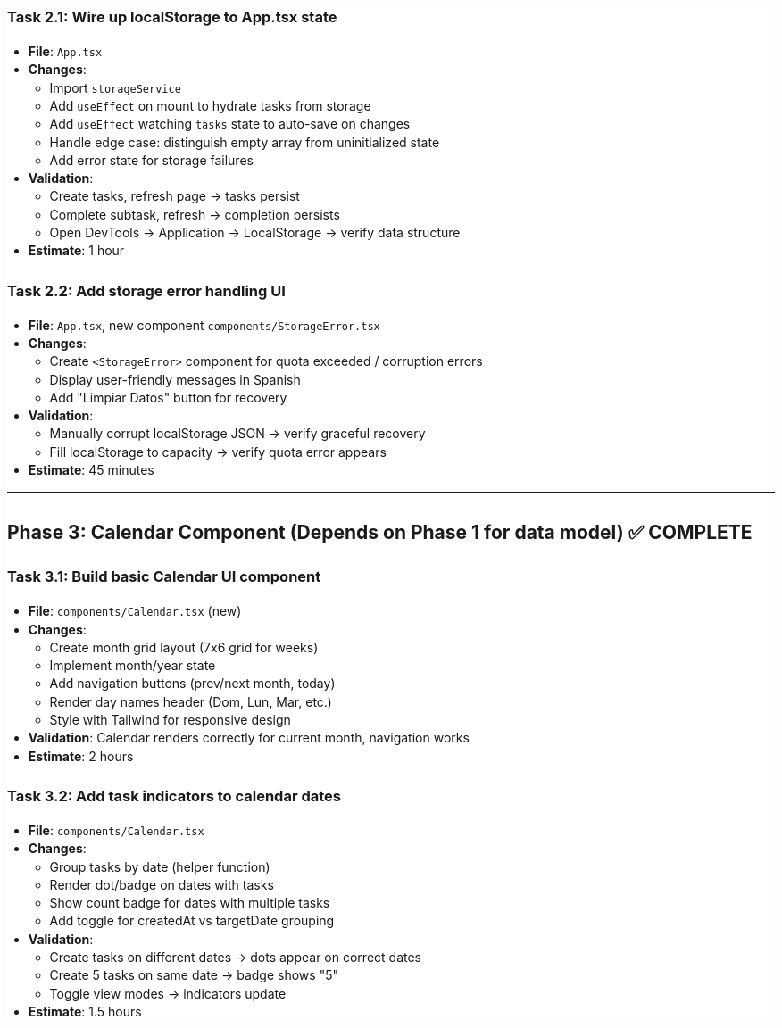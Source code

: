 ### Task 2.1: Wire up localStorage to App.tsx state
- **File**: `App.tsx`
- **Changes**:
  - Import `storageService`
  - Add `useEffect` on mount to hydrate tasks from storage
  - Add `useEffect` watching `tasks` state to auto-save on changes
  - Handle edge case: distinguish empty array from uninitialized state
  - Add error state for storage failures
- **Validation**:
  - Create tasks, refresh page → tasks persist
  - Complete subtask, refresh → completion persists
  - Open DevTools → Application → LocalStorage → verify data structure
- **Estimate**: 1 hour

### Task 2.2: Add storage error handling UI
- **File**: `App.tsx`, new component `components/StorageError.tsx`
- **Changes**:
  - Create `<StorageError>` component for quota exceeded / corruption errors
  - Display user-friendly messages in Spanish
  - Add "Limpiar Datos" button for recovery
- **Validation**:
  - Manually corrupt localStorage JSON → verify graceful recovery
  - Fill localStorage to capacity → verify quota error appears
- **Estimate**: 45 minutes

---

## Phase 3: Calendar Component (Depends on Phase 1 for data model) ✅ COMPLETE

### Task 3.1: Build basic Calendar UI component
- **File**: `components/Calendar.tsx` (new)
- **Changes**:
  - Create month grid layout (7x6 grid for weeks)
  - Implement month/year state
  - Add navigation buttons (prev/next month, today)
  - Render day names header (Dom, Lun, Mar, etc.)
  - Style with Tailwind for responsive design
- **Validation**: Calendar renders correctly for current month, navigation works
- **Estimate**: 2 hours

### Task 3.2: Add task indicators to calendar dates
- **File**: `components/Calendar.tsx`
- **Changes**:
  - Group tasks by date (helper function)
  - Render dot/badge on dates with tasks
  - Show count badge for dates with multiple tasks
  - Add toggle for createdAt vs targetDate grouping
- **Validation**:
  - Create tasks on different dates → dots appear on correct dates
  - Create 5 tasks on same date → badge shows "5"
  - Toggle view modes → indicators update
- **Estimate**: 1.5 hours
